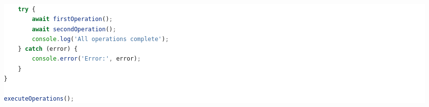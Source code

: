 ```javascript
    try {
        await firstOperation();
        await secondOperation();
        console.log('All operations complete');
    } catch (error) {
        console.error('Error:', error);
    }
}

executeOperations();
```
